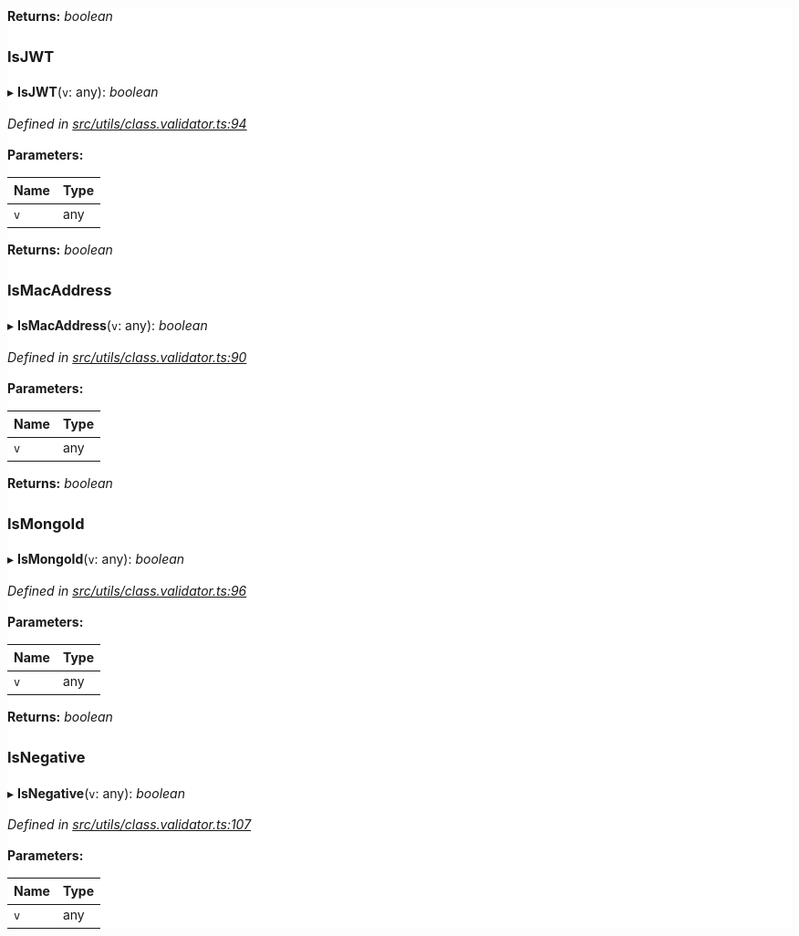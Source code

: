 **Returns:** *boolean*

###  IsJWT

▸ **IsJWT**(`v`: any): *boolean*

*Defined in [src/utils/class.validator.ts:94](https://github.com/nodejayes/ts-tooling/blob/ad92cc8/src/utils/class.validator.ts#L94)*

**Parameters:**

Name | Type |
------ | ------ |
`v` | any |

**Returns:** *boolean*

###  IsMacAddress

▸ **IsMacAddress**(`v`: any): *boolean*

*Defined in [src/utils/class.validator.ts:90](https://github.com/nodejayes/ts-tooling/blob/ad92cc8/src/utils/class.validator.ts#L90)*

**Parameters:**

Name | Type |
------ | ------ |
`v` | any |

**Returns:** *boolean*

###  IsMongoId

▸ **IsMongoId**(`v`: any): *boolean*

*Defined in [src/utils/class.validator.ts:96](https://github.com/nodejayes/ts-tooling/blob/ad92cc8/src/utils/class.validator.ts#L96)*

**Parameters:**

Name | Type |
------ | ------ |
`v` | any |

**Returns:** *boolean*

###  IsNegative

▸ **IsNegative**(`v`: any): *boolean*

*Defined in [src/utils/class.validator.ts:107](https://github.com/nodejayes/ts-tooling/blob/ad92cc8/src/utils/class.validator.ts#L107)*

**Parameters:**

Name | Type |
------ | ------ |
`v` | any |
